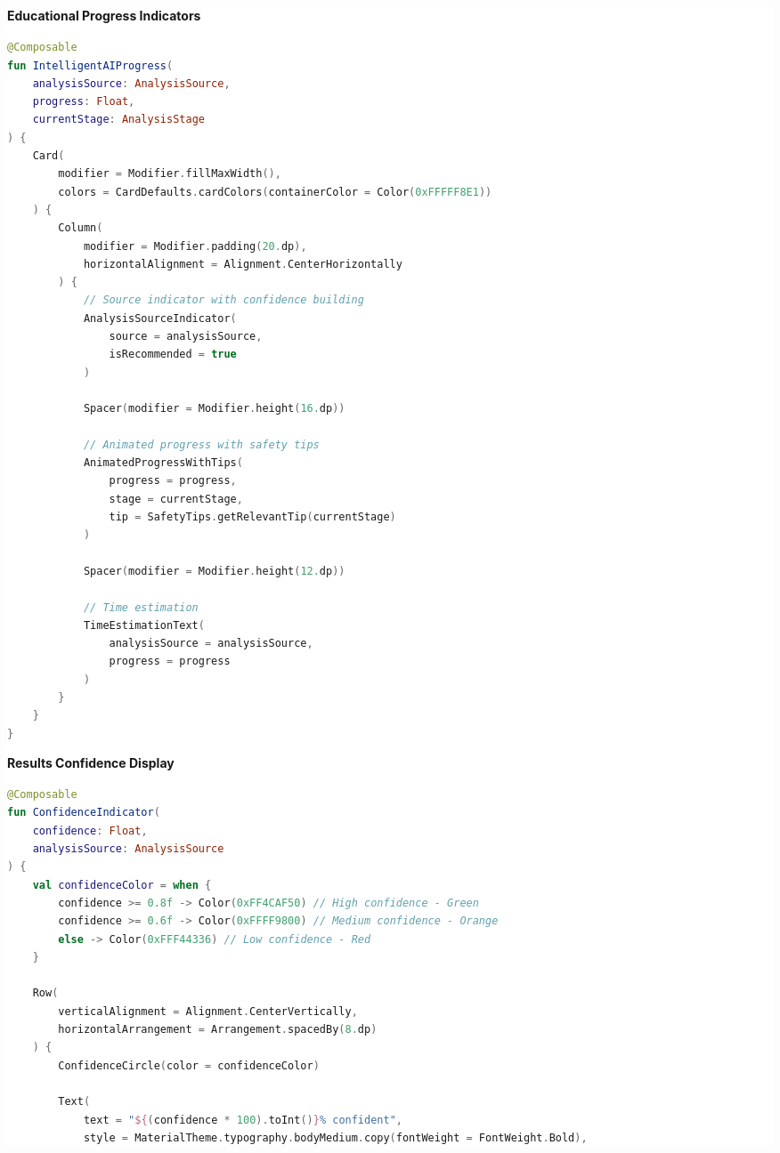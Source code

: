 **Educational Progress Indicators**
```kotlin
@Composable
fun IntelligentAIProgress(
    analysisSource: AnalysisSource,
    progress: Float,
    currentStage: AnalysisStage
) {
    Card(
        modifier = Modifier.fillMaxWidth(),
        colors = CardDefaults.cardColors(containerColor = Color(0xFFFFF8E1))
    ) {
        Column(
            modifier = Modifier.padding(20.dp),
            horizontalAlignment = Alignment.CenterHorizontally
        ) {
            // Source indicator with confidence building
            AnalysisSourceIndicator(
                source = analysisSource,
                isRecommended = true
            )
            
            Spacer(modifier = Modifier.height(16.dp))
            
            // Animated progress with safety tips
            AnimatedProgressWithTips(
                progress = progress,
                stage = currentStage,
                tip = SafetyTips.getRelevantTip(currentStage)
            )
            
            Spacer(modifier = Modifier.height(12.dp))
            
            // Time estimation
            TimeEstimationText(
                analysisSource = analysisSource,
                progress = progress
            )
        }
    }
}
```

**Results Confidence Display**
```kotlin
@Composable  
fun ConfidenceIndicator(
    confidence: Float,
    analysisSource: AnalysisSource
) {
    val confidenceColor = when {
        confidence >= 0.8f -> Color(0xFF4CAF50) // High confidence - Green
        confidence >= 0.6f -> Color(0xFFFF9800) // Medium confidence - Orange
        else -> Color(0xFFF44336) // Low confidence - Red
    }
    
    Row(
        verticalAlignment = Alignment.CenterVertically,
        horizontalArrangement = Arrangement.spacedBy(8.dp)
    ) {
        ConfidenceCircle(color = confidenceColor)
        
        Text(
            text = "${(confidence * 100).toInt()}% confident",
            style = MaterialTheme.typography.bodyMedium.copy(fontWeight = FontWeight.Bold),
```